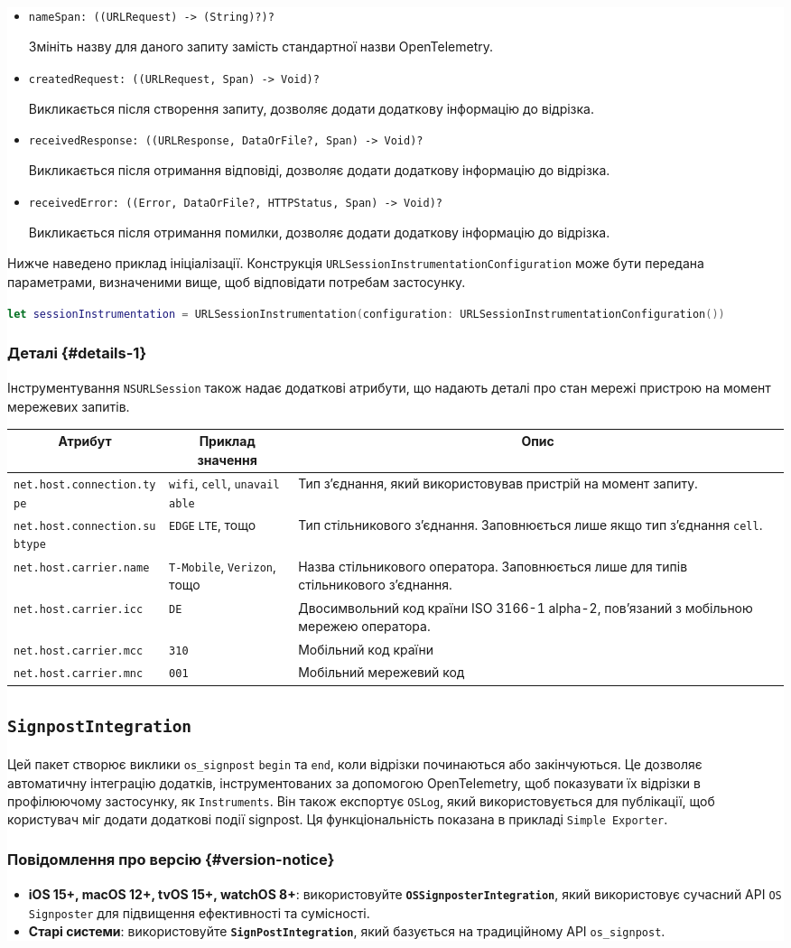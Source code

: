 - `nameSpan: ((URLRequest) -> (String)?)?`

  Змініть назву для даного запиту замість стандартної назви OpenTelemetry.

- `createdRequest: ((URLRequest, Span) -> Void)?`

  Викликається після створення запиту, дозволяє додати додаткову інформацію до відрізка.

- `receivedResponse: ((URLResponse, DataOrFile?, Span) -> Void)?`

  Викликається після отримання відповіді, дозволяє додати додаткову інформацію до відрізка.

- `receivedError: ((Error, DataOrFile?, HTTPStatus, Span) -> Void)?`

  Викликається після отримання помилки, дозволяє додати додаткову інформацію до відрізка.

Нижче наведено приклад ініціалізації. Конструкція `URLSessionInstrumentationConfiguration` може бути передана параметрами, визначеними вище, щоб відповідати потребам застосунку.

```swift
let sessionInstrumentation = URLSessionInstrumentation(configuration: URLSessionInstrumentationConfiguration())
```

### Деталі {#details-1}

Інструментування `NSURLSession` також надає додаткові атрибути, що надають деталі про стан мережі пристрою на момент мережевих запитів.

| Атрибут                       | Приклад значення              | Опис                                                                                   |
| ----------------------------- | ----------------------------- | -------------------------------------------------------------------------------------- |
| `net.host.connection.type`    | `wifi`, `cell`, `unavailable` | Тип зʼєднання, який використовував пристрій на момент запиту.                          |
| `net.host.connection.subtype` | `EDGE` `LTE`, тощо            | Тип стільникового зʼєднання. Заповнюється лише якщо тип зʼєднання `cell`.              |
| `net.host.carrier.name`       | `T-Mobile`, `Verizon`, тощо   | Назва стільникового оператора. Заповнюється лише для типів стільникового зʼєднання.    |
| `net.host.carrier.icc`        | `DE`                          | Двосимвольний код країни ISO 3166-1 alpha-2, повʼязаний з мобільною мережею оператора. |
| `net.host.carrier.mcc`        | `310`                         | Мобільний код країни                                                                   |
| `net.host.carrier.mnc`        | `001`                         | Мобільний мережевий код                                                                |

## `SignpostIntegration`

Цей пакет створює виклики `os_signpost` `begin` та `end`, коли відрізки
починаються або закінчуються. Це дозволяє автоматичну інтеграцію додатків, інструментованих
за допомогою OpenTelemetry, щоб показувати їх відрізки в профілюючому застосунку, як `Instruments`. Він
також експортує `OSLog`, який використовується для публікації, щоб користувач міг додати додаткові події signpost. Ця функціональність показана в прикладі `Simple Exporter`.

### Повідомлення про версію {#version-notice}

- **iOS 15+, macOS 12+, tvOS 15+, watchOS 8+**: використовуйте **`OSSignposterIntegration`**, який використовує сучасний API `OSSignposter` для підвищення ефективності та сумісності.
- **Старі системи**: використовуйте **`SignPostIntegration`**, який базується на традиційному API `os_signpost`.
